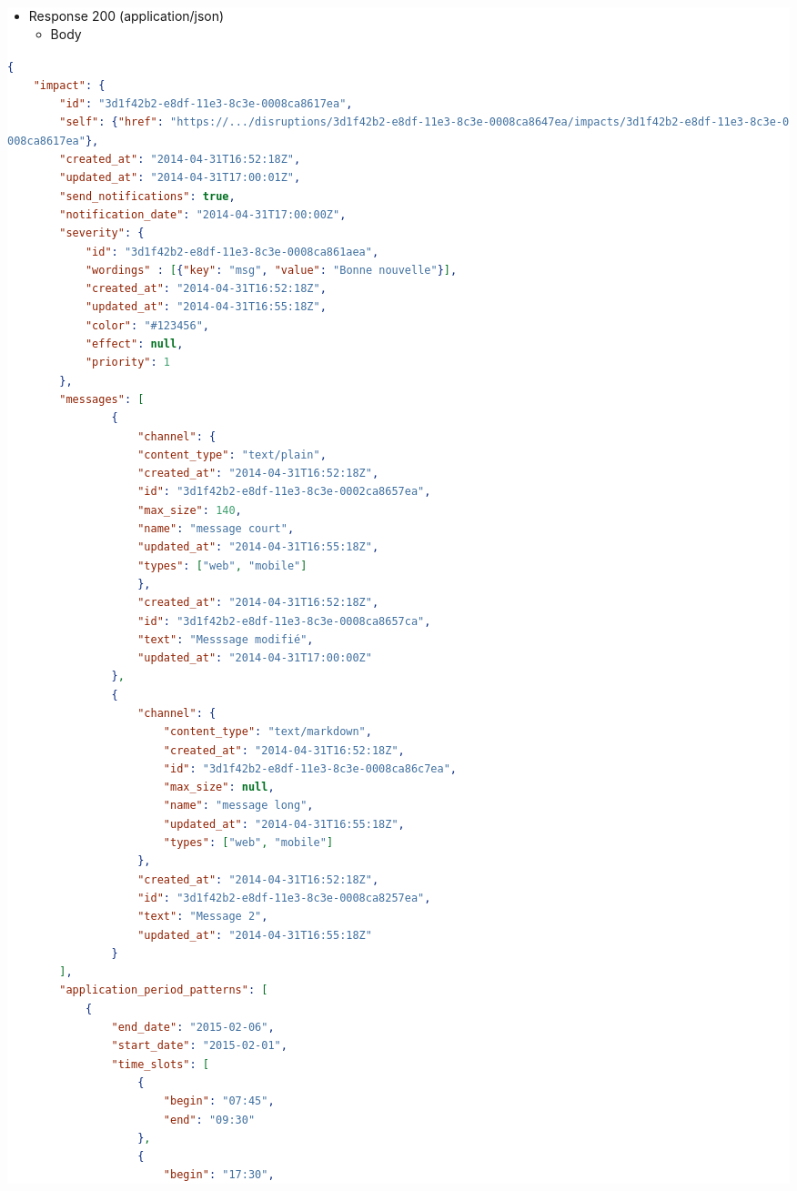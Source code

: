 - Response 200 (application/json)
    * Body
```json
{
    "impact": {
        "id": "3d1f42b2-e8df-11e3-8c3e-0008ca8617ea",
        "self": {"href": "https://.../disruptions/3d1f42b2-e8df-11e3-8c3e-0008ca8647ea/impacts/3d1f42b2-e8df-11e3-8c3e-0008ca8617ea"},
        "created_at": "2014-04-31T16:52:18Z",
        "updated_at": "2014-04-31T17:00:01Z",
        "send_notifications": true,
        "notification_date": "2014-04-31T17:00:00Z",
        "severity": {
            "id": "3d1f42b2-e8df-11e3-8c3e-0008ca861aea",
            "wordings" : [{"key": "msg", "value": "Bonne nouvelle"}],
            "created_at": "2014-04-31T16:52:18Z",
            "updated_at": "2014-04-31T16:55:18Z",
            "color": "#123456",
            "effect": null,
            "priority": 1
        },
        "messages": [
                {
                    "channel": {
                    "content_type": "text/plain",
                    "created_at": "2014-04-31T16:52:18Z",
                    "id": "3d1f42b2-e8df-11e3-8c3e-0002ca8657ea",
                    "max_size": 140,
                    "name": "message court",
                    "updated_at": "2014-04-31T16:55:18Z",
                    "types": ["web", "mobile"]
                    },
                    "created_at": "2014-04-31T16:52:18Z",
                    "id": "3d1f42b2-e8df-11e3-8c3e-0008ca8657ca",
                    "text": "Messsage modifié",
                    "updated_at": "2014-04-31T17:00:00Z"
                },
                {
                    "channel": {
                        "content_type": "text/markdown",
                        "created_at": "2014-04-31T16:52:18Z",
                        "id": "3d1f42b2-e8df-11e3-8c3e-0008ca86c7ea",
                        "max_size": null,
                        "name": "message long",
                        "updated_at": "2014-04-31T16:55:18Z",
                        "types": ["web", "mobile"]
                    },
                    "created_at": "2014-04-31T16:52:18Z",
                    "id": "3d1f42b2-e8df-11e3-8c3e-0008ca8257ea",
                    "text": "Message 2",
                    "updated_at": "2014-04-31T16:55:18Z"
                }
        ],
        "application_period_patterns": [
            {
                "end_date": "2015-02-06",
                "start_date": "2015-02-01",
                "time_slots": [
                    {
                        "begin": "07:45",
                        "end": "09:30"
                    },
                    {
                        "begin": "17:30",
```